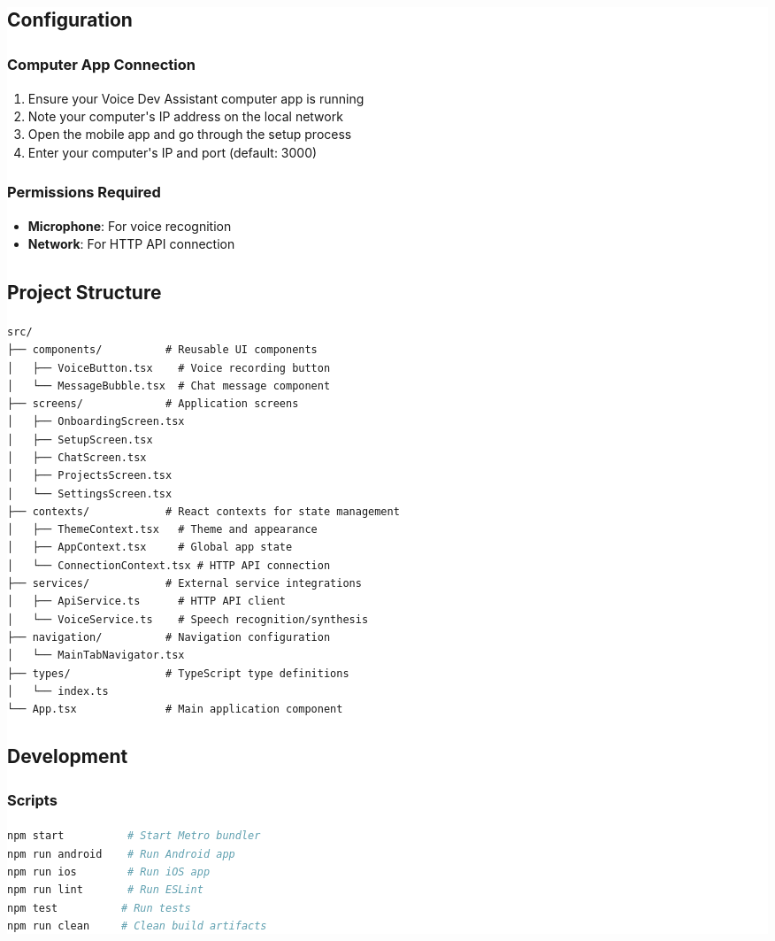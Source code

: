 ## Configuration

### Computer App Connection

1. Ensure your Voice Dev Assistant computer app is running
2. Note your computer's IP address on the local network
3. Open the mobile app and go through the setup process
4. Enter your computer's IP and port (default: 3000)

### Permissions Required

- **Microphone**: For voice recognition
- **Network**: For HTTP API connection

## Project Structure

```
src/
├── components/          # Reusable UI components
│   ├── VoiceButton.tsx    # Voice recording button
│   └── MessageBubble.tsx  # Chat message component
├── screens/             # Application screens
│   ├── OnboardingScreen.tsx
│   ├── SetupScreen.tsx
│   ├── ChatScreen.tsx
│   ├── ProjectsScreen.tsx
│   └── SettingsScreen.tsx
├── contexts/            # React contexts for state management
│   ├── ThemeContext.tsx   # Theme and appearance
│   ├── AppContext.tsx     # Global app state
│   └── ConnectionContext.tsx # HTTP API connection
├── services/            # External service integrations
│   ├── ApiService.ts      # HTTP API client
│   └── VoiceService.ts    # Speech recognition/synthesis
├── navigation/          # Navigation configuration
│   └── MainTabNavigator.tsx
├── types/               # TypeScript type definitions
│   └── index.ts
└── App.tsx              # Main application component
```

## Development

### Scripts

```bash
npm start          # Start Metro bundler
npm run android    # Run Android app
npm run ios        # Run iOS app
npm run lint       # Run ESLint
npm test          # Run tests
npm run clean     # Clean build artifacts
```
